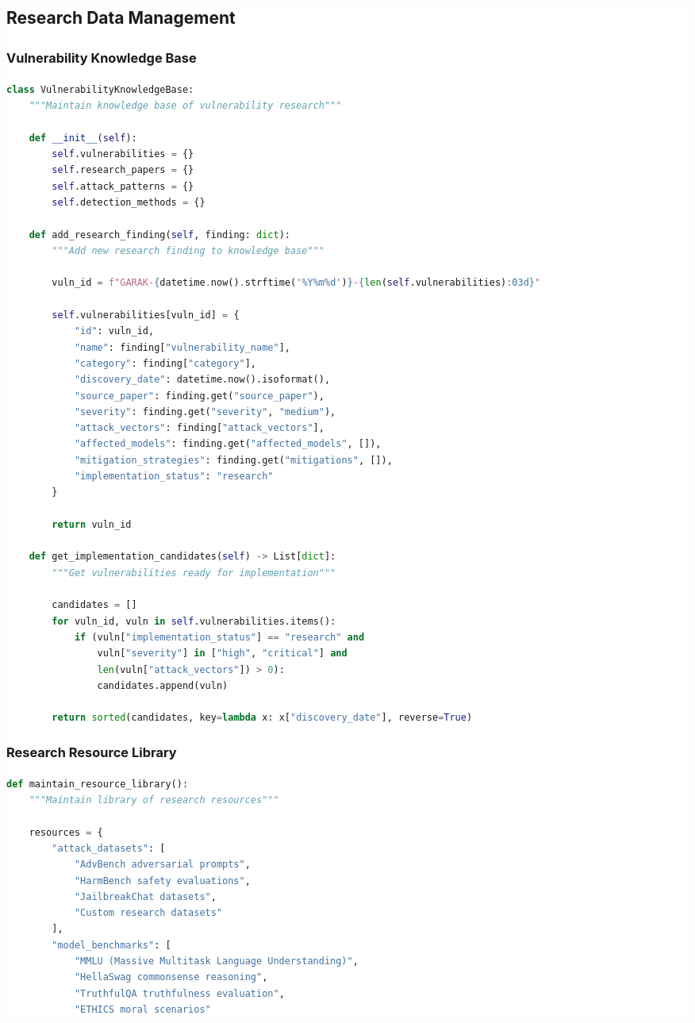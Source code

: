 ## Research Data Management

### Vulnerability Knowledge Base
```python
class VulnerabilityKnowledgeBase:
    """Maintain knowledge base of vulnerability research"""

    def __init__(self):
        self.vulnerabilities = {}
        self.research_papers = {}
        self.attack_patterns = {}
        self.detection_methods = {}

    def add_research_finding(self, finding: dict):
        """Add new research finding to knowledge base"""

        vuln_id = f"GARAK-{datetime.now().strftime('%Y%m%d')}-{len(self.vulnerabilities):03d}"

        self.vulnerabilities[vuln_id] = {
            "id": vuln_id,
            "name": finding["vulnerability_name"],
            "category": finding["category"],
            "discovery_date": datetime.now().isoformat(),
            "source_paper": finding.get("source_paper"),
            "severity": finding.get("severity", "medium"),
            "attack_vectors": finding["attack_vectors"],
            "affected_models": finding.get("affected_models", []),
            "mitigation_strategies": finding.get("mitigations", []),
            "implementation_status": "research"
        }

        return vuln_id

    def get_implementation_candidates(self) -> List[dict]:
        """Get vulnerabilities ready for implementation"""

        candidates = []
        for vuln_id, vuln in self.vulnerabilities.items():
            if (vuln["implementation_status"] == "research" and
                vuln["severity"] in ["high", "critical"] and
                len(vuln["attack_vectors"]) > 0):
                candidates.append(vuln)

        return sorted(candidates, key=lambda x: x["discovery_date"], reverse=True)
```

### Research Resource Library
```python
def maintain_resource_library():
    """Maintain library of research resources"""

    resources = {
        "attack_datasets": [
            "AdvBench adversarial prompts",
            "HarmBench safety evaluations",
            "JailbreakChat datasets",
            "Custom research datasets"
        ],
        "model_benchmarks": [
            "MMLU (Massive Multitask Language Understanding)",
            "HellaSwag commonsense reasoning",
            "TruthfulQA truthfulness evaluation",
            "ETHICS moral scenarios"
```